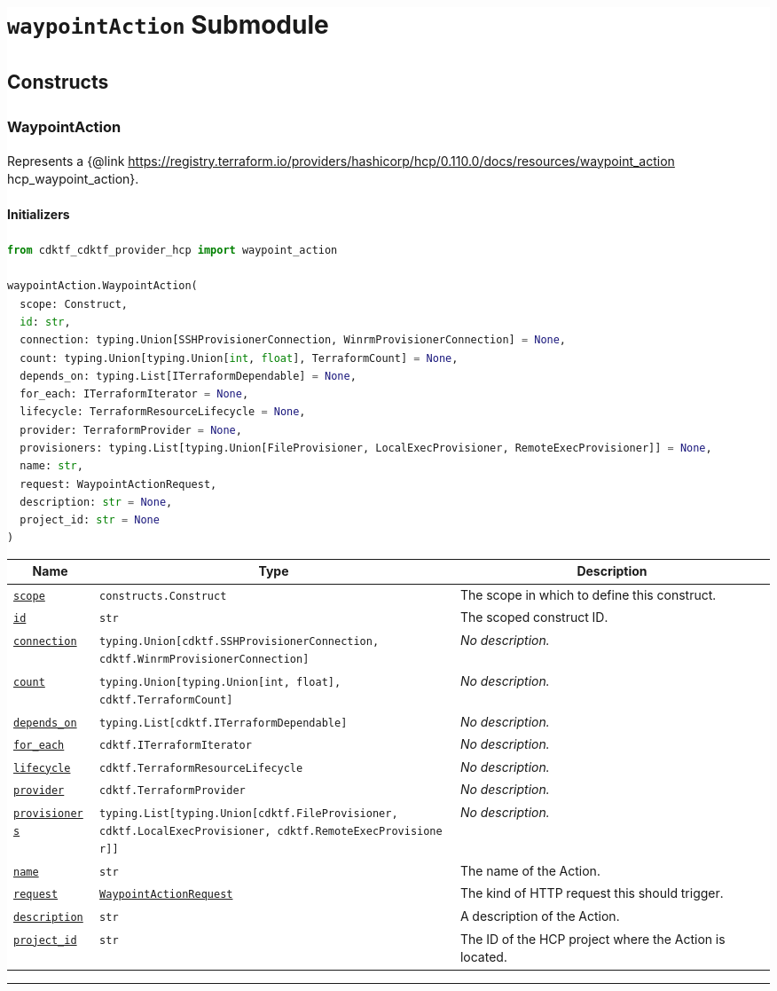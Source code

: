 # `waypointAction` Submodule <a name="`waypointAction` Submodule" id="@cdktf/provider-hcp.waypointAction"></a>

## Constructs <a name="Constructs" id="Constructs"></a>

### WaypointAction <a name="WaypointAction" id="@cdktf/provider-hcp.waypointAction.WaypointAction"></a>

Represents a {@link https://registry.terraform.io/providers/hashicorp/hcp/0.110.0/docs/resources/waypoint_action hcp_waypoint_action}.

#### Initializers <a name="Initializers" id="@cdktf/provider-hcp.waypointAction.WaypointAction.Initializer"></a>

```python
from cdktf_cdktf_provider_hcp import waypoint_action

waypointAction.WaypointAction(
  scope: Construct,
  id: str,
  connection: typing.Union[SSHProvisionerConnection, WinrmProvisionerConnection] = None,
  count: typing.Union[typing.Union[int, float], TerraformCount] = None,
  depends_on: typing.List[ITerraformDependable] = None,
  for_each: ITerraformIterator = None,
  lifecycle: TerraformResourceLifecycle = None,
  provider: TerraformProvider = None,
  provisioners: typing.List[typing.Union[FileProvisioner, LocalExecProvisioner, RemoteExecProvisioner]] = None,
  name: str,
  request: WaypointActionRequest,
  description: str = None,
  project_id: str = None
)
```

| **Name** | **Type** | **Description** |
| --- | --- | --- |
| <code><a href="#@cdktf/provider-hcp.waypointAction.WaypointAction.Initializer.parameter.scope">scope</a></code> | <code>constructs.Construct</code> | The scope in which to define this construct. |
| <code><a href="#@cdktf/provider-hcp.waypointAction.WaypointAction.Initializer.parameter.id">id</a></code> | <code>str</code> | The scoped construct ID. |
| <code><a href="#@cdktf/provider-hcp.waypointAction.WaypointAction.Initializer.parameter.connection">connection</a></code> | <code>typing.Union[cdktf.SSHProvisionerConnection, cdktf.WinrmProvisionerConnection]</code> | *No description.* |
| <code><a href="#@cdktf/provider-hcp.waypointAction.WaypointAction.Initializer.parameter.count">count</a></code> | <code>typing.Union[typing.Union[int, float], cdktf.TerraformCount]</code> | *No description.* |
| <code><a href="#@cdktf/provider-hcp.waypointAction.WaypointAction.Initializer.parameter.dependsOn">depends_on</a></code> | <code>typing.List[cdktf.ITerraformDependable]</code> | *No description.* |
| <code><a href="#@cdktf/provider-hcp.waypointAction.WaypointAction.Initializer.parameter.forEach">for_each</a></code> | <code>cdktf.ITerraformIterator</code> | *No description.* |
| <code><a href="#@cdktf/provider-hcp.waypointAction.WaypointAction.Initializer.parameter.lifecycle">lifecycle</a></code> | <code>cdktf.TerraformResourceLifecycle</code> | *No description.* |
| <code><a href="#@cdktf/provider-hcp.waypointAction.WaypointAction.Initializer.parameter.provider">provider</a></code> | <code>cdktf.TerraformProvider</code> | *No description.* |
| <code><a href="#@cdktf/provider-hcp.waypointAction.WaypointAction.Initializer.parameter.provisioners">provisioners</a></code> | <code>typing.List[typing.Union[cdktf.FileProvisioner, cdktf.LocalExecProvisioner, cdktf.RemoteExecProvisioner]]</code> | *No description.* |
| <code><a href="#@cdktf/provider-hcp.waypointAction.WaypointAction.Initializer.parameter.name">name</a></code> | <code>str</code> | The name of the Action. |
| <code><a href="#@cdktf/provider-hcp.waypointAction.WaypointAction.Initializer.parameter.request">request</a></code> | <code><a href="#@cdktf/provider-hcp.waypointAction.WaypointActionRequest">WaypointActionRequest</a></code> | The kind of HTTP request this should trigger. |
| <code><a href="#@cdktf/provider-hcp.waypointAction.WaypointAction.Initializer.parameter.description">description</a></code> | <code>str</code> | A description of the Action. |
| <code><a href="#@cdktf/provider-hcp.waypointAction.WaypointAction.Initializer.parameter.projectId">project_id</a></code> | <code>str</code> | The ID of the HCP project where the Action is located. |

---